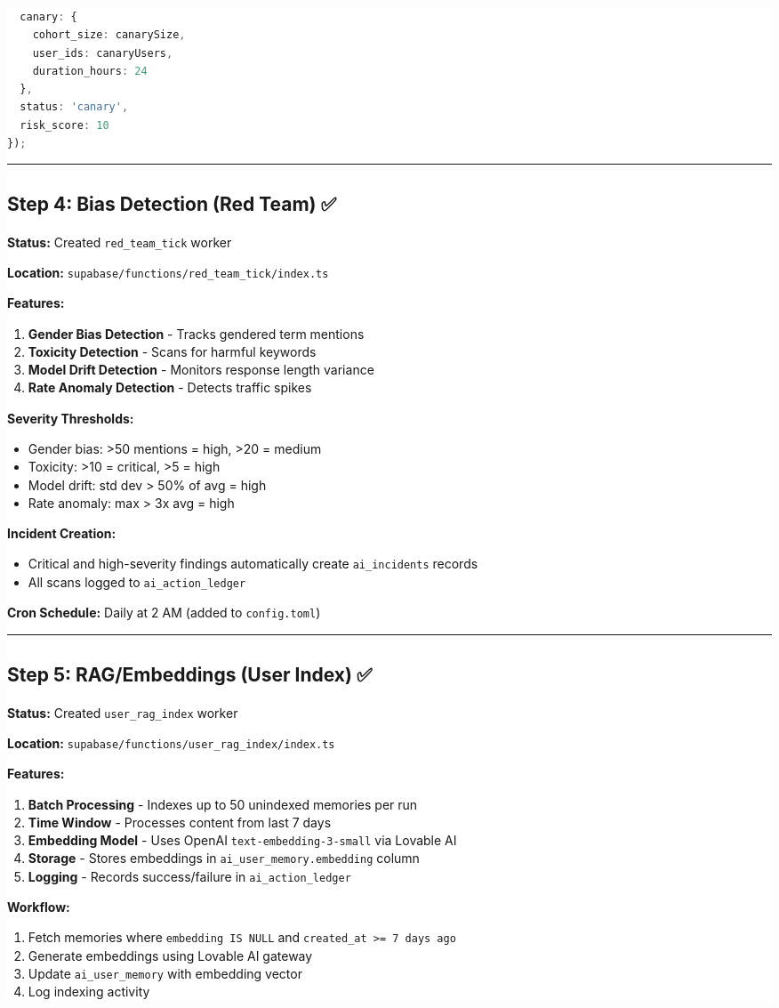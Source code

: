```typescript
  canary: { 
    cohort_size: canarySize, 
    user_ids: canaryUsers,
    duration_hours: 24 
  },
  status: 'canary',
  risk_score: 10
});
```

---

## Step 4: Bias Detection (Red Team) ✅

**Status:** Created `red_team_tick` worker

**Location:** `supabase/functions/red_team_tick/index.ts`

**Features:**
1. **Gender Bias Detection** - Tracks gendered term mentions
2. **Toxicity Detection** - Scans for harmful keywords
3. **Model Drift Detection** - Monitors response length variance
4. **Rate Anomaly Detection** - Detects traffic spikes

**Severity Thresholds:**
- Gender bias: >50 mentions = high, >20 = medium
- Toxicity: >10 = critical, >5 = high
- Model drift: std dev > 50% of avg = high
- Rate anomaly: max > 3x avg = high

**Incident Creation:**
- Critical and high-severity findings automatically create `ai_incidents` records
- All scans logged to `ai_action_ledger`

**Cron Schedule:** Daily at 2 AM (added to `config.toml`)

---

## Step 5: RAG/Embeddings (User Index) ✅

**Status:** Created `user_rag_index` worker

**Location:** `supabase/functions/user_rag_index/index.ts`

**Features:**
1. **Batch Processing** - Indexes up to 50 unindexed memories per run
2. **Time Window** - Processes content from last 7 days
3. **Embedding Model** - Uses OpenAI `text-embedding-3-small` via Lovable AI
4. **Storage** - Stores embeddings in `ai_user_memory.embedding` column
5. **Logging** - Records success/failure in `ai_action_ledger`

**Workflow:**
1. Fetch memories where `embedding IS NULL` and `created_at >= 7 days ago`
2. Generate embeddings using Lovable AI gateway
3. Update `ai_user_memory` with embedding vector
4. Log indexing activity
